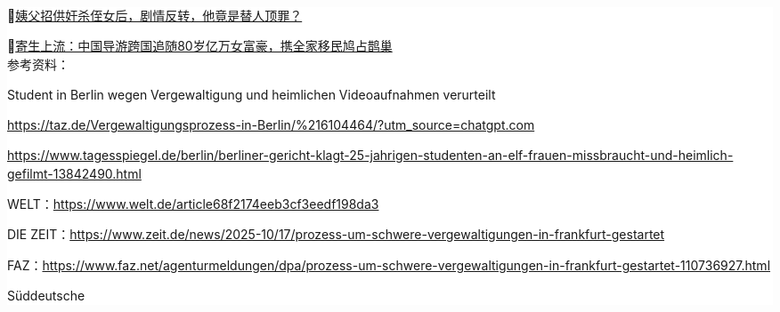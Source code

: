 <span leaf="" data-pm-slice='1 1 ["para",{"tagName":"section","attributes":{"class":"js_darkmode__612","style":"-webkit-tap-highlight-color: transparent;margin: 0px 16px;padding: 0px;outline: 0px;max-width: 100%;box-sizing: border-box !important;overflow-wrap: break-word !important;font-size: 17px;font-style: normal;font-variant-ligatures: normal;font-variant-caps: normal;font-weight: 400;letter-spacing: 0.544px;orphans: 2;text-align: justify;text-indent: 0px;text-transform: none;widows: 2;word-spacing: 0px;-webkit-text-stroke-width: 0px;white-space: normal;text-decoration-thickness: initial;text-decoration-style: initial;text-decoration-color: initial;background-color: rgb(255, 255, 255);color: rgb(34, 34, 34);font-family: \"PingFang SC\", system-ui, -apple-system, system-ui, \"Helvetica Neue\", \"Hiragino Sans GB\", \"Microsoft YaHei UI\", \"Microsoft YaHei\", Arial, sans-serif;line-height: 1.75em;"},"namespaceURI":"http://www.w3.org/1999/xhtml"},"node",{"tagName":"span","attributes":{"style":"-webkit-tap-highlight-color: transparent;margin: 0px;padding: 0px;outline: 0px;max-width: 100%;box-sizing: border-box !important;overflow-wrap: break-word !important;letter-spacing: 1px;font-size: 16px;text-align: left;caret-color: rgb(34, 34, 34);"},"namespaceURI":"http://www.w3.org/1999/xhtml"}]'>🔗<a target="_blank" href="https://mp.weixin.qq.com/s?__biz=MzUyNDgyMzIzNA==&amp;mid=2247525186&amp;idx=1&amp;sn=dfd89dfa5416e5839f8e953dd97670ca&amp;scene=21#wechat_redirect" textvalue="姨父招供奸杀侄女后，剧情反转，他竟是替人顶罪？" data-itemshowtype="0" linktype="text" data-linktype="2">姨父招供奸杀侄女后，剧情反转，他竟是替人顶罪？</a></span></span></span></section><section><span><span><span leaf="" data-pm-slice='1 1 ["para",{"tagName":"section","attributes":{"class":"js_darkmode__612","style":"-webkit-tap-highlight-color: transparent;margin: 0px 16px;padding: 0px;outline: 0px;max-width: 100%;box-sizing: border-box !important;overflow-wrap: break-word !important;font-size: 17px;font-style: normal;font-variant-ligatures: normal;font-variant-caps: normal;font-weight: 400;letter-spacing: 0.544px;orphans: 2;text-align: justify;text-indent: 0px;text-transform: none;widows: 2;word-spacing: 0px;-webkit-text-stroke-width: 0px;white-space: normal;text-decoration-thickness: initial;text-decoration-style: initial;text-decoration-color: initial;background-color: rgb(255, 255, 255);color: rgb(34, 34, 34);font-family: \"PingFang SC\", system-ui, -apple-system, system-ui, \"Helvetica Neue\", \"Hiragino Sans GB\", \"Microsoft YaHei UI\", \"Microsoft YaHei\", Arial, sans-serif;line-height: 1.75em;"},"namespaceURI":"http://www.w3.org/1999/xhtml"},"node",{"tagName":"span","attributes":{"style":"-webkit-tap-highlight-color: transparent;margin: 0px;padding: 0px;outline: 0px;max-width: 100%;box-sizing: border-box !important;overflow-wrap: break-word !important;letter-spacing: 1px;font-size: 16px;text-align: left;caret-color: rgb(34, 34, 34);"},"namespaceURI":"http://www.w3.org/1999/xhtml"}]'>🔗<a target="_blank" href="https://mp.weixin.qq.com/s?__biz=MzUyNDgyMzIzNA==&amp;mid=2247520896&amp;idx=1&amp;sn=dd2a7d176009ed30256383470bef368a&amp;scene=21#wechat_redirect" textvalue="寄生上流：中国导游跨国追随80岁亿万女富豪，携全家移民鸠占鹊巢" data-itemshowtype="0" linktype="text" data-linktype="2">寄生上流：中国导游跨国追随80岁亿万女富豪，携全家移民鸠占鹊巢</a></span></span></span></section><section data-style="margin: 1em 0.5em; padding-right: 0.5em; padding-left: 0.5em; outline: 0px; text-wrap: wrap; background-color: rgb(255, 255, 255); letter-spacing: 0px; color: rgb(62, 62, 62); font-family: 微软雅黑; line-height: 25.6px; font-size: 15.5556px; border-width: 0px; border-style: none; border-color: initial;" data-pm-slice="0 0 []"><section data-style="margin-right: auto; margin-left: auto; padding: 1em; outline: 0px; height: 10em; overflow: auto; letter-spacing: 0px; background-color: rgb(240, 240, 240);"><section><span><span leaf="">参考资料：</span></span></section><p><span leaf=""><span textstyle="">Student in Berlin wegen Vergewaltigung und heimlichen Videoaufnahmen verurteilt</span></span></p><p><span leaf=""><span textstyle="">https://taz.de/Vergewaltigungsprozess-in-Berlin/%216104464/?utm_source=chatgpt.com</span></span></p><p><span leaf=""><span textstyle="">https://www.tagesspiegel.de/berlin/berliner-gericht-klagt-25-jahrigen-studenten-an-elf-frauen-missbraucht-und-heimlich-gefilmt-13842490.html</span></span></p><p><span leaf=""><span textstyle="">WELT：https://www.welt.de/article68f2174eeb3cf3eedf198da3</span></span></p><p><span leaf=""><span textstyle="">DIE ZEIT：https://www.zeit.de/news/2025-10/17/prozess-um-schwere-vergewaltigungen-in-frankfurt-gestartet</span></span></p><p><span leaf=""><span textstyle="">FAZ：https://www.faz.net/agenturmeldungen/dpa/prozess-um-schwere-vergewaltigungen-in-frankfurt-gestartet-110736927.html</span></span></p><p><span leaf=""><span textstyle="">Süddeutsche